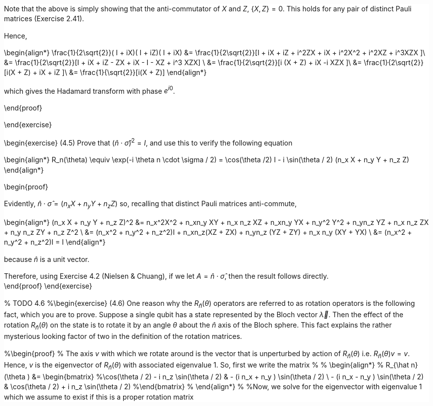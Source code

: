 Note that the above is simply showing that the anti-commutator of $X$ and $Z$, $\{ X , Z\} = 0$. This holds for any pair of distinct Pauli matrices (Exercise 2.41).

Hence,

\begin{align*}
	\frac{1}{2\sqrt{2}}( I + iX)( I + iZ)( I + iX) &= \frac{1}{2\sqrt{2}}[I + iX + iZ + i^2ZX + iX + i^2X^2 + i^2XZ + i^3XZX ]\\
	&= \frac{1}{2\sqrt{2}}[I + iX + iZ - ZX  + iX - I - XZ + i^3 XZX] \\
	&= \frac{1}{2\sqrt{2}}[i (X + Z)  + iX -i XZX ]\\
	&= \frac{1}{2\sqrt{2}}[i(X + Z) + iX + iZ ]\\
	&= \frac{1}{\sqrt{2}}[i(X + Z)]
\end{align*}

which gives the Hadamard transform with phase $e^{i0}$.

\end{proof}

\end{exercise}


\begin{exercise} (4.5) Prove that $(\hat{n} \cdot \hat{\sigma} ) ^2 = I$, and use this to verify the following equation

\begin{align*}
R_n(\theta) \equiv \exp(-i \theta n \cdot \sigma / 2) = \cos(\theta /2) I - i \sin(\theta / 2) (n_x X + n_y Y + n_z Z) 	
\end{align*}

\begin{proof}

Evidently, $\hat{n} \cdot \hat{\sigma} = (n_x X + n_y Y + n_z Z)$ so, recalling that distinct Pauli matrices anti-commute,

\begin{align*}
(n_x X + n_y Y + n_z Z)^2 &= n_x^2X^2 + n_xn_y XY + n_x n_z XZ + n_xn_y YX + n_y^2 Y^2 + n_yn_z YZ + n_x n_z ZX + n_y n_z ZY + n_z Z^2 \\
&= (n_x^2 + n_y^2 + n_z^2)I + n_xn_z(XZ + ZX) + n_yn_z (YZ + ZY) + n_x n_y (XY + YX) \\
&= (n_x^2 + n_y^2 + n_z^2)I = I
\end{align*}

because $\hat{n}$ is a unit vector.

Therefore, using Exercise 4.2 (Nielsen \& Chuang), if we let $A = \hat{n} \cdot \hat{\sigma}$, then the result follows directly.  
\end{proof}
\end{exercise}

% TODO 4.6
%\begin{exercise} (4.6) One reason why the $R_{\hat n} (\theta )$ operators are referred to as rotation operators is the following fact, which you are to prove. Suppose a single qubit has a state represented by the Bloch vector $\vec{\lambda}$. Then the effect of the rotation $R_{\hat n} (\theta )$ on the state is to rotate it by an angle $\theta$ about the $\hat{n}$ axis of the Bloch sphere. This fact explains the rather mysterious looking factor of two in the definition of the rotation matrices.

%\begin{proof}
%	The axis $v$ with which we rotate around is the vector that is unperturbed by action of $R_{\hat n} (\theta )$ i.e. $R_{\hat n} (\theta ) v = v$. Hence, $v$ is the eigenvector of $R_{\hat n} (\theta )$ with associated eigenvalue $1$. So, first we write the matrix
%
%	\begin{align*}
%	R_{\hat n} (\theta ) &= \begin{bmatrix}
 %\cos(\theta / 2) - i n_z \sin(\theta / 2) & - (i n_x + n_y ) \sin(\theta / 2) \\ - (i n_x - n_y ) \sin(\theta / 2) & \cos(\theta / 2) 	+ i n_z \sin(\theta / 2)
 %\end{bmatrix}
%	\end{align*}
%
%Now, we solve for the eigenvector with eigenvalue $1$ which we assume to exist if this is a proper rotation matrix